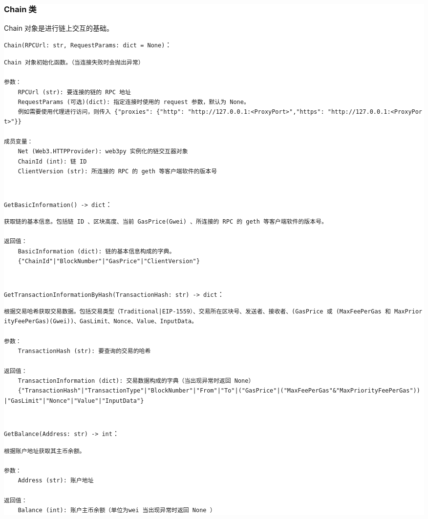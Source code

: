 ### Chain 类

Chain 对象是进行链上交互的基础。

`Chain(RPCUrl: str, RequestParams: dict = None)`：

```
Chain 对象初始化函数。（当连接失败时会抛出异常）

参数：
	RPCUrl (str): 要连接的链的 RPC 地址
	RequestParams (可选)(dict): 指定连接时使用的 request 参数，默认为 None。
	例如需要使用代理进行访问，则传入 {"proxies": {"http": "http://127.0.0.1:<ProxyPort>","https": "http://127.0.0.1:<ProxyPort>"}}

成员变量：
	Net (Web3.HTTPProvider): web3py 实例化的链交互器对象
	ChainId (int): 链 ID
	ClientVersion (str): 所连接的 RPC 的 geth 等客户端软件的版本号
```

<br>

`GetBasicInformation() -> dict`：

```
获取链的基本信息。包括链 ID 、区块高度、当前 GasPrice(Gwei) 、所连接的 RPC 的 geth 等客户端软件的版本号。

返回值：
	BasicInformation (dict): 链的基本信息构成的字典。
	{"ChainId"|"BlockNumber"|"GasPrice"|"ClientVersion"}
```

<br>

`GetTransactionInformationByHash(TransactionHash: str) -> dict`：

```
根据交易哈希获取交易数据。包括交易类型（Traditional|EIP-1559）、交易所在区块号、发送者、接收者、(GasPrice 或 (MaxFeePerGas 和 MaxPriorityFeePerGas)(Gwei))、GasLimit、Nonce、Value、InputData。

参数：
	TransactionHash (str): 要查询的交易的哈希

返回值：
	TransactionInformation (dict): 交易数据构成的字典（当出现异常时返回 None）
	{"TransactionHash"|"TransactionType"|"BlockNumber"|"From"|"To"|("GasPrice"|("MaxFeePerGas"&"MaxPriorityFeePerGas"))|"GasLimit"|"Nonce"|"Value"|"InputData"}
```

<br>

`GetBalance(Address: str) -> int`：

```
根据账户地址获取其主币余额。

参数：
	Address (str): 账户地址

返回值：
	Balance (int): 账户主币余额（单位为wei 当出现异常时返回 None ）
```
